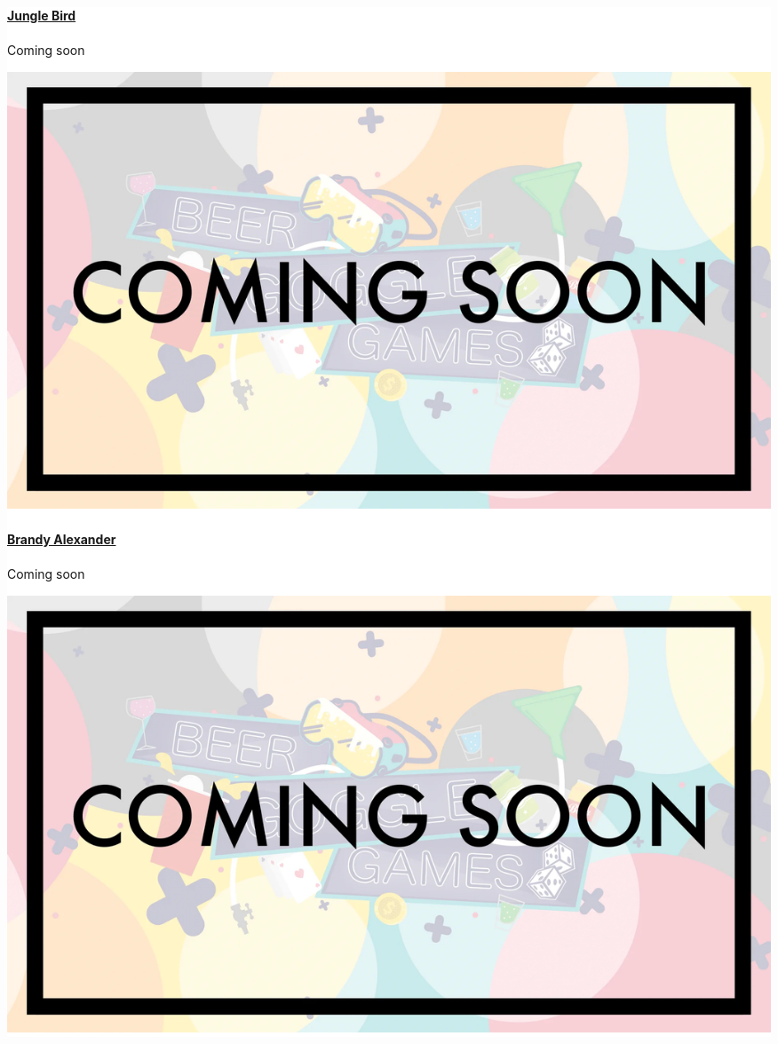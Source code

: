 #### [Jungle Bird](drinks/CocktailRecipes/)

Coming soon

[![](/images/ComingSoon700x400.webp)](drinks/CocktailRecipes/)

#### [Brandy Alexander](drinks/CocktailRecipes/)

Coming soon

[![](/images/ComingSoon700x400.webp)](drinks/CocktailRecipes/)

